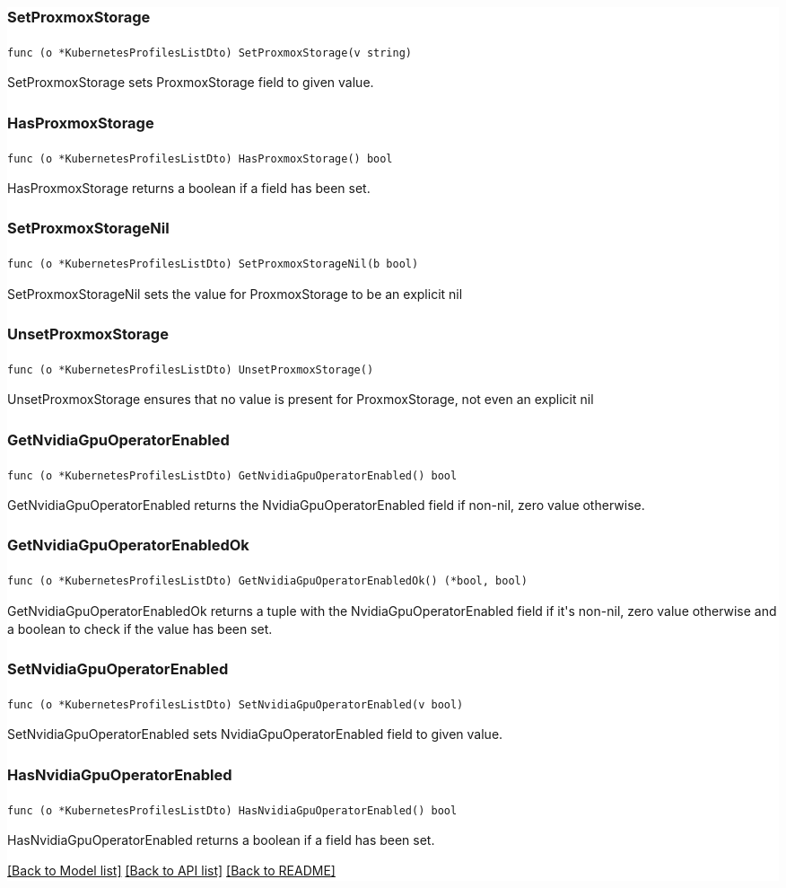 ### SetProxmoxStorage

`func (o *KubernetesProfilesListDto) SetProxmoxStorage(v string)`

SetProxmoxStorage sets ProxmoxStorage field to given value.

### HasProxmoxStorage

`func (o *KubernetesProfilesListDto) HasProxmoxStorage() bool`

HasProxmoxStorage returns a boolean if a field has been set.

### SetProxmoxStorageNil

`func (o *KubernetesProfilesListDto) SetProxmoxStorageNil(b bool)`

 SetProxmoxStorageNil sets the value for ProxmoxStorage to be an explicit nil

### UnsetProxmoxStorage
`func (o *KubernetesProfilesListDto) UnsetProxmoxStorage()`

UnsetProxmoxStorage ensures that no value is present for ProxmoxStorage, not even an explicit nil
### GetNvidiaGpuOperatorEnabled

`func (o *KubernetesProfilesListDto) GetNvidiaGpuOperatorEnabled() bool`

GetNvidiaGpuOperatorEnabled returns the NvidiaGpuOperatorEnabled field if non-nil, zero value otherwise.

### GetNvidiaGpuOperatorEnabledOk

`func (o *KubernetesProfilesListDto) GetNvidiaGpuOperatorEnabledOk() (*bool, bool)`

GetNvidiaGpuOperatorEnabledOk returns a tuple with the NvidiaGpuOperatorEnabled field if it's non-nil, zero value otherwise
and a boolean to check if the value has been set.

### SetNvidiaGpuOperatorEnabled

`func (o *KubernetesProfilesListDto) SetNvidiaGpuOperatorEnabled(v bool)`

SetNvidiaGpuOperatorEnabled sets NvidiaGpuOperatorEnabled field to given value.

### HasNvidiaGpuOperatorEnabled

`func (o *KubernetesProfilesListDto) HasNvidiaGpuOperatorEnabled() bool`

HasNvidiaGpuOperatorEnabled returns a boolean if a field has been set.


[[Back to Model list]](../README.md#documentation-for-models) [[Back to API list]](../README.md#documentation-for-api-endpoints) [[Back to README]](../README.md)


